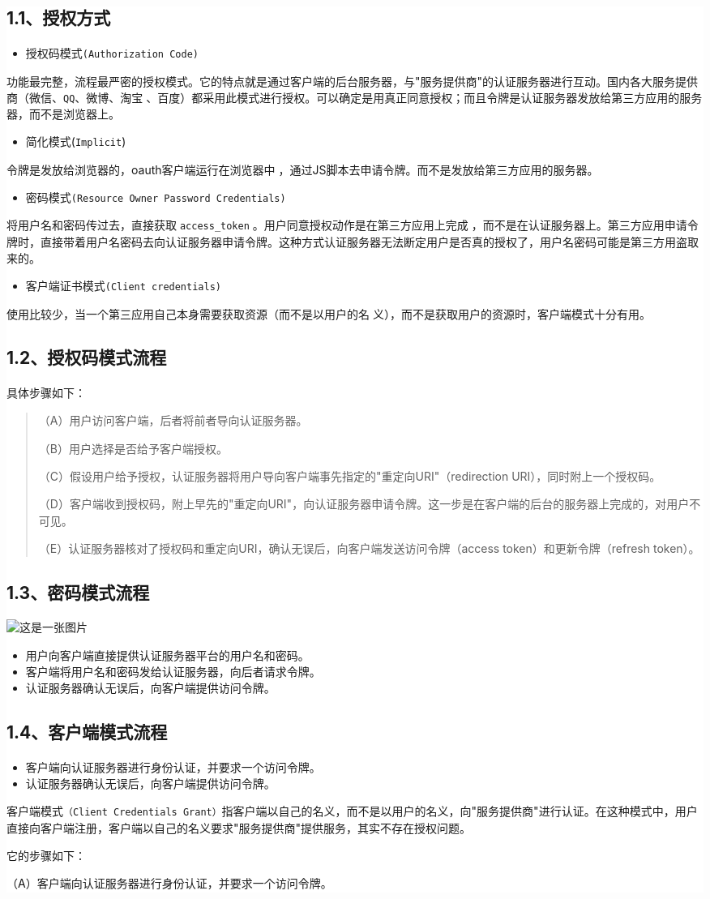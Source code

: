 ## 1.1、授权方式

- 授权码模式`(Authorization Code)`

功能最完整，流程最严密的授权模式。它的特点就是通过客户端的后台服务器，与"服务提供商"的认证服务器进行互动。国内各大服务提供商（微信、`QQ`、微博、淘宝 、百度）都采用此模式进行授权。可以确定是用真正同意授权；而且令牌是认证服务器发放给第三方应用的服务器，而不是浏览器上。

- 简化模式(`Implicit`)

令牌是发放给浏览器的，oauth客户端运行在浏览器中 ，通过JS脚本去申请令牌。而不是发放给第三方应用的服务器。

- 密码模式`(Resource Owner Password Credentials)`

将用户名和密码传过去，直接获取 `access_token` 。用户同意授权动作是在第三方应用上完成 ，而不是在认证服务器上。第三方应用申请令牌时，直接带着用户名密码去向认证服务器申请令牌。这种方式认证服务器无法断定用户是否真的授权了，用户名密码可能是第三方用盗取来的。

- 客户端证书模式`(Client credentials)`

使用比较少，当一个第三应用自己本身需要获取资源（而不是以用户的名
义），而不是获取用户的资源时，客户端模式十分有用。

## 1.2、授权码模式流程

具体步骤如下：

> （A）用户访问客户端，后者将前者导向认证服务器。
>
> （B）用户选择是否给予客户端授权。
>
> （C）假设用户给予授权，认证服务器将用户导向客户端事先指定的"重定向URI"（redirection URI），同时附上一个授权码。
>
> （D）客户端收到授权码，附上早先的"重定向URI"，向认证服务器申请令牌。这一步是在客户端的后台的服务器上完成的，对用户不可见。
>
> （E）认证服务器核对了授权码和重定向URI，确认无误后，向客户端发送访问令牌（access token）和更新令牌（refresh token）。

## 1.3、密码模式流程

![这是一张图片](https://img-blog.csdnimg.cn/20200510145738411.png?x-oss-process=image/watermark,type_ZmFuZ3poZW5naGVpdGk,shadow_10,text_aHR0cHM6Ly9ibG9nLmNzZG4ubmV0L0xlb25fSmluaGFpX1N1bg==,size_16,color_FFFFFF,t_70)

- 用户向客户端直接提供认证服务器平台的用户名和密码。
- 客户端将用户名和密码发给认证服务器，向后者请求令牌。
-  认证服务器确认无误后，向客户端提供访问令牌。

## 1.4、客户端模式流程

- 客户端向认证服务器进行身份认证，并要求一个访问令牌。
- 认证服务器确认无误后，向客户端提供访问令牌。

客户端模式`（Client Credentials Grant）`指客户端以自己的名义，而不是以用户的名义，向"服务提供商"进行认证。在这种模式中，用户直接向客户端注册，客户端以自己的名义要求"服务提供商"提供服务，其实不存在授权问题。

它的步骤如下：

（A）客户端向认证服务器进行身份认证，并要求一个访问令牌。
